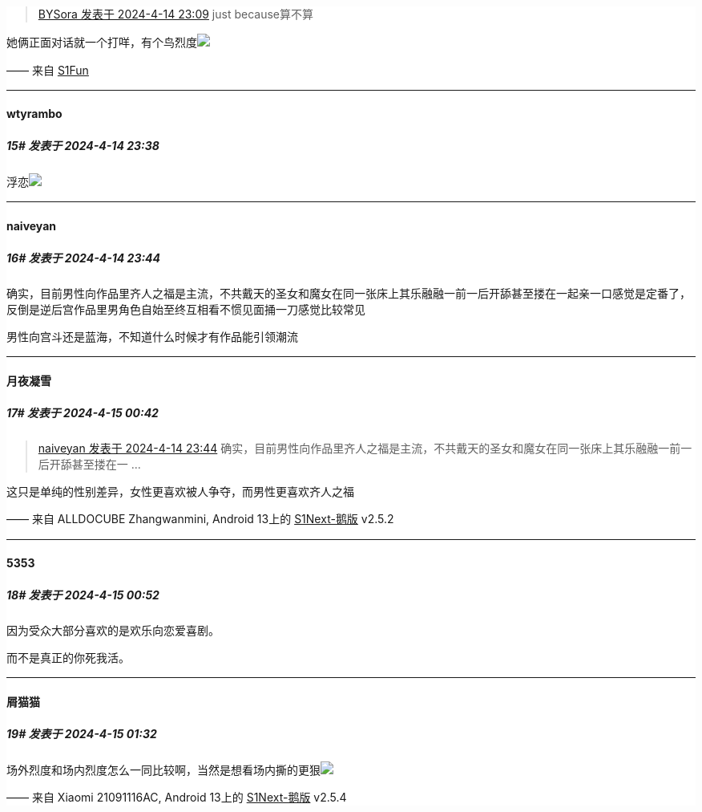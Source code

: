 <blockquote><a href="httphttps://bbs.saraba1st.com/2b/forum.php?mod=redirect&amp;goto=findpost&amp;pid=64597533&amp;ptid=2179889" target="_blank">BYSora 发表于 2024-4-14 23:09</a>
just because算不算</blockquote>
她俩正面对话就一个打咩，有个鸟烈度<img src="https://static.saraba1st.com/image/smiley/face2017/067.png" referrerpolicy="no-referrer">

—— 来自 [S1Fun](https://s1fun.koalcat.com)

*****

####  wtyrambo  
##### 15#       发表于 2024-4-14 23:38

浮恋<img src="https://static.saraba1st.com/image/smiley/face2017/037.png" referrerpolicy="no-referrer">

*****

####  naiveyan  
##### 16#       发表于 2024-4-14 23:44

确实，目前男性向作品里齐人之福是主流，不共戴天的圣女和魔女在同一张床上其乐融融一前一后开舔甚至搂在一起亲一口感觉是定番了，反倒是逆后宫作品里男角色自始至终互相看不惯见面捅一刀感觉比较常见

男性向宫斗还是蓝海，不知道什么时候才有作品能引领潮流

*****

####  月夜凝雪  
##### 17#       发表于 2024-4-15 00:42

<blockquote><a href="httphttps://bbs.saraba1st.com/2b/forum.php?mod=redirect&amp;goto=findpost&amp;pid=64597872&amp;ptid=2179889" target="_blank">naiveyan 发表于 2024-4-14 23:44</a>
确实，目前男性向作品里齐人之福是主流，不共戴天的圣女和魔女在同一张床上其乐融融一前一后开舔甚至搂在一 ...</blockquote>
这只是单纯的性别差异，女性更喜欢被人争夺，而男性更喜欢齐人之福

—— 来自 ALLDOCUBE Zhangwanmini, Android 13上的 [S1Next-鹅版](https://github.com/ykrank/S1-Next/releases) v2.5.2

*****

####  5353  
##### 18#       发表于 2024-4-15 00:52

因为受众大部分喜欢的是欢乐向恋爱喜剧。

而不是真正的你死我活。

*****

####  屑猫猫  
##### 19#       发表于 2024-4-15 01:32

场外烈度和场内烈度怎么一同比较啊，当然是想看场内撕的更狠<img src="https://static.saraba1st.com/image/smiley/face2017/037.png" referrerpolicy="no-referrer">

—— 来自 Xiaomi 21091116AC, Android 13上的 [S1Next-鹅版](https://github.com/ykrank/S1-Next/releases) v2.5.4

